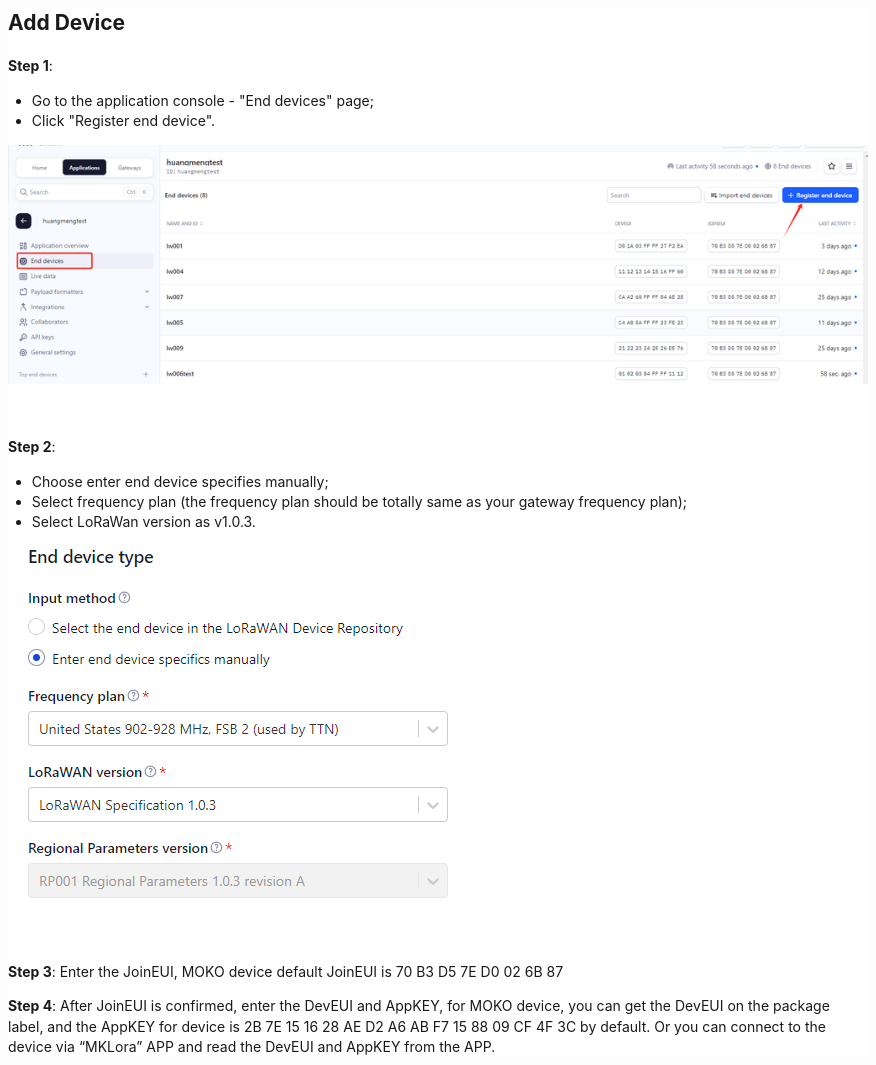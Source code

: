## Add Device

**Step 1**: 
- Go to the application console - "End devices" page;
- Click "Register end device".

![image](/images/samples/moko-smart/add-device-1.png)

<br>

**Step 2**: 
- Choose enter end device specifies manually;
- Select frequency plan (the frequency plan should be totally same as your gateway frequency plan);
- Select LoRaWan version as v1.0.3.

![image](/images/samples/moko-smart/add-device-2.png)

<br>

**Step 3**: Enter the JoinEUI, MOKO device default JoinEUI is 70 B3 D5 7E D0 02 6B 87

**Step 4**: After JoinEUI is confirmed, enter the DevEUI and AppKEY, for MOKO device, you can get the DevEUI on the package label, and the AppKEY for device is 2B 7E 15 16 28 AE D2 A6 AB F7 15 88 09 CF 4F 3C by default. Or you can connect to the device via “MKLora” APP and read the DevEUI and AppKEY from the APP.
